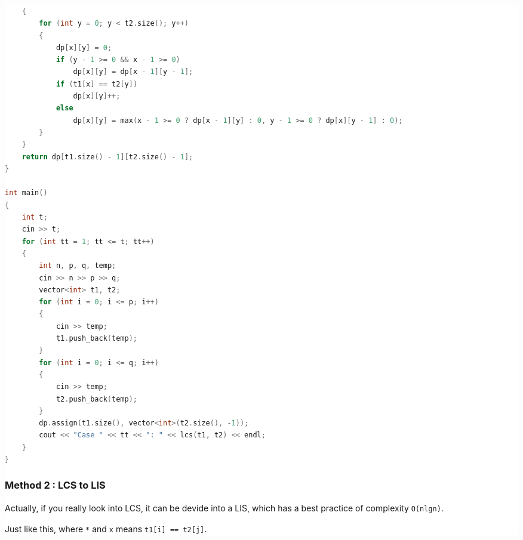 ```cpp
    {
        for (int y = 0; y < t2.size(); y++)
        {
            dp[x][y] = 0;
            if (y - 1 >= 0 && x - 1 >= 0)
                dp[x][y] = dp[x - 1][y - 1];
            if (t1[x] == t2[y])
                dp[x][y]++;
            else
                dp[x][y] = max(x - 1 >= 0 ? dp[x - 1][y] : 0, y - 1 >= 0 ? dp[x][y - 1] : 0);
        }
    }
    return dp[t1.size() - 1][t2.size() - 1];
}

int main()
{
    int t;
    cin >> t;
    for (int tt = 1; tt <= t; tt++)
    {
        int n, p, q, temp;
        cin >> n >> p >> q;
        vector<int> t1, t2;
        for (int i = 0; i <= p; i++)
        {
            cin >> temp;
            t1.push_back(temp);
        }
        for (int i = 0; i <= q; i++)
        {
            cin >> temp;
            t2.push_back(temp);
        }
        dp.assign(t1.size(), vector<int>(t2.size(), -1));
        cout << "Case " << tt << ": " << lcs(t1, t2) << endl;
    }
}
```

### Method 2 : LCS to LIS

Actually, if you really look into LCS, it can be devide into a LIS, which has a best practice of complexity `O(nlgn)`.

Just like this, where `*` and `x` means `t1[i] == t2[j]`.